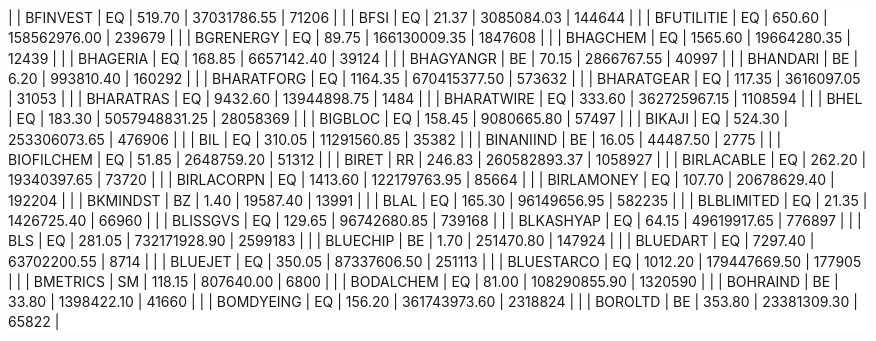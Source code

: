 |  | BFINVEST | EQ | 519.70 | 37031786.55 | 71206 |
|  | BFSI | EQ | 21.37 | 3085084.03 | 144644 |
|  | BFUTILITIE | EQ | 650.60 | 158562976.00 | 239679 |
|  | BGRENERGY | EQ | 89.75 | 166130009.35 | 1847608 |
|  | BHAGCHEM | EQ | 1565.60 | 19664280.35 | 12439 |
|  | BHAGERIA | EQ | 168.85 | 6657142.40 | 39124 |
|  | BHAGYANGR | BE | 70.15 | 2866767.55 | 40997 |
|  | BHANDARI | BE | 6.20 | 993810.40 | 160292 |
|  | BHARATFORG | EQ | 1164.35 | 670415377.50 | 573632 |
|  | BHARATGEAR | EQ | 117.35 | 3616097.05 | 31053 |
|  | BHARATRAS | EQ | 9432.60 | 13944898.75 | 1484 |
|  | BHARATWIRE | EQ | 333.60 | 362725967.15 | 1108594 |
|  | BHEL | EQ | 183.30 | 5057948831.25 | 28058369 |
|  | BIGBLOC | EQ | 158.45 | 9080665.80 | 57497 |
|  | BIKAJI | EQ | 524.30 | 253306073.65 | 476906 |
|  | BIL | EQ | 310.05 | 11291560.85 | 35382 |
|  | BINANIIND | BE | 16.05 | 44487.50 | 2775 |
|  | BIOFILCHEM | EQ | 51.85 | 2648759.20 | 51312 |
|  | BIRET | RR | 246.83 | 260582893.37 | 1058927 |
|  | BIRLACABLE | EQ | 262.20 | 19340397.65 | 73720 |
|  | BIRLACORPN | EQ | 1413.60 | 122179763.95 | 85664 |
|  | BIRLAMONEY | EQ | 107.70 | 20678629.40 | 192204 |
|  | BKMINDST | BZ | 1.40 | 19587.40 | 13991 |
|  | BLAL | EQ | 165.30 | 96149656.95 | 582235 |
|  | BLBLIMITED | EQ | 21.35 | 1426725.40 | 66960 |
|  | BLISSGVS | EQ | 129.65 | 96742680.85 | 739168 |
|  | BLKASHYAP | EQ | 64.15 | 49619917.65 | 776897 |
|  | BLS | EQ | 281.05 | 732171928.90 | 2599183 |
|  | BLUECHIP | BE | 1.70 | 251470.80 | 147924 |
|  | BLUEDART | EQ | 7297.40 | 63702200.55 | 8714 |
|  | BLUEJET | EQ | 350.05 | 87337606.50 | 251113 |
|  | BLUESTARCO | EQ | 1012.20 | 179447669.50 | 177905 |
|  | BMETRICS | SM | 118.15 | 807640.00 | 6800 |
|  | BODALCHEM | EQ | 81.00 | 108290855.90 | 1320590 |
|  | BOHRAIND | BE | 33.80 | 1398422.10 | 41660 |
|  | BOMDYEING | EQ | 156.20 | 361743973.60 | 2318824 |
|  | BOROLTD | BE | 353.80 | 23381309.30 | 65822 |